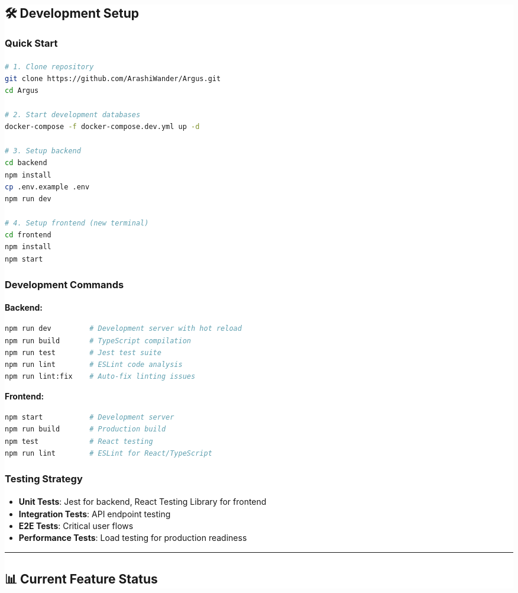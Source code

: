 
## 🛠️ Development Setup

### Quick Start
```bash
# 1. Clone repository
git clone https://github.com/ArashiWander/Argus.git
cd Argus

# 2. Start development databases
docker-compose -f docker-compose.dev.yml up -d

# 3. Setup backend
cd backend
npm install
cp .env.example .env
npm run dev

# 4. Setup frontend (new terminal)
cd frontend
npm install
npm start
```

### Development Commands

**Backend:**
```bash
npm run dev         # Development server with hot reload
npm run build       # TypeScript compilation
npm run test        # Jest test suite
npm run lint        # ESLint code analysis
npm run lint:fix    # Auto-fix linting issues
```

**Frontend:**
```bash
npm start           # Development server
npm run build       # Production build
npm test            # React testing
npm run lint        # ESLint for React/TypeScript
```

### Testing Strategy
- **Unit Tests**: Jest for backend, React Testing Library for frontend
- **Integration Tests**: API endpoint testing
- **E2E Tests**: Critical user flows
- **Performance Tests**: Load testing for production readiness

---

## 📊 Current Feature Status
